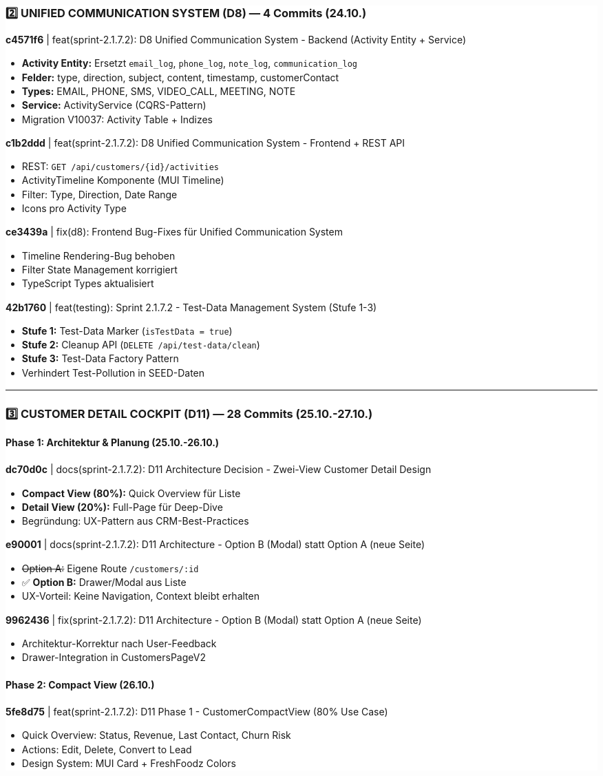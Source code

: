 ### 2️⃣ UNIFIED COMMUNICATION SYSTEM (D8) — 4 Commits (24.10.)

**c4571f6** | feat(sprint-2.1.7.2): D8 Unified Communication System - Backend (Activity Entity + Service)
- **Activity Entity:** Ersetzt `email_log`, `phone_log`, `note_log`, `communication_log`
- **Felder:** type, direction, subject, content, timestamp, customerContact
- **Types:** EMAIL, PHONE, SMS, VIDEO_CALL, MEETING, NOTE
- **Service:** ActivityService (CQRS-Pattern)
- Migration V10037: Activity Table + Indizes

**c1b2ddd** | feat(sprint-2.1.7.2): D8 Unified Communication System - Frontend + REST API
- REST: `GET /api/customers/{id}/activities`
- ActivityTimeline Komponente (MUI Timeline)
- Filter: Type, Direction, Date Range
- Icons pro Activity Type

**ce3439a** | fix(d8): Frontend Bug-Fixes für Unified Communication System
- Timeline Rendering-Bug behoben
- Filter State Management korrigiert
- TypeScript Types aktualisiert

**42b1760** | feat(testing): Sprint 2.1.7.2 - Test-Data Management System (Stufe 1-3)
- **Stufe 1:** Test-Data Marker (`isTestData = true`)
- **Stufe 2:** Cleanup API (`DELETE /api/test-data/clean`)
- **Stufe 3:** Test-Data Factory Pattern
- Verhindert Test-Pollution in SEED-Daten

---

### 3️⃣ CUSTOMER DETAIL COCKPIT (D11) — 28 Commits (25.10.-27.10.)

#### Phase 1: Architektur & Planung (25.10.-26.10.)
**dc70d0c** | docs(sprint-2.1.7.2): D11 Architecture Decision - Zwei-View Customer Detail Design
- **Compact View (80%):** Quick Overview für Liste
- **Detail View (20%):** Full-Page für Deep-Dive
- Begründung: UX-Pattern aus CRM-Best-Practices

**e90001** | docs(sprint-2.1.7.2): D11 Architecture - Option B (Modal) statt Option A (neue Seite)
- ~~Option A:~~ Eigene Route `/customers/:id`
- ✅ **Option B:** Drawer/Modal aus Liste
- UX-Vorteil: Keine Navigation, Context bleibt erhalten

**9962436** | fix(sprint-2.1.7.2): D11 Architecture - Option B (Modal) statt Option A (neue Seite)
- Architektur-Korrektur nach User-Feedback
- Drawer-Integration in CustomersPageV2

#### Phase 2: Compact View (26.10.)
**5fe8d75** | feat(sprint-2.1.7.2): D11 Phase 1 - CustomerCompactView (80% Use Case)
- Quick Overview: Status, Revenue, Last Contact, Churn Risk
- Actions: Edit, Delete, Convert to Lead
- Design System: MUI Card + FreshFoodz Colors
